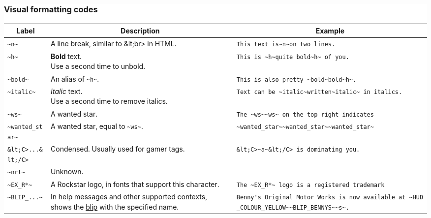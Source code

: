 ### Visual formatting codes

<table>
<thead>
<tr>
<th>Label</th>
<th>Description</th>
<th>Example</th>
</tr>
</thead>
<tbody>
<tr>
<td><code>~n~</code></td>
<td>A line break, similar to &amp;lt;br> in HTML.</td>
<td><code>This text is~n~on two lines.</code></td>
</tr>
<tr>
<td><code>~h~</code></td>
<td><strong>Bold</strong> text.<br>Use a second time to unbold.</td>
<td><code>This is ~h~quite bold~h~ of you.</code></td>
</tr>
<tr>
<td><code>~bold~</code></td>
<td>An alias of <code>~h~</code>.</td>
<td><code>This is also pretty ~bold~bold~h~.</code></td>
</tr>
<tr>
<td><code>~italic~</code></td>
<td><i>Italic</i> text.<br>Use a second time to remove italics.</td>
<td><code>Text can be ~italic~written~italic~ in italics.</code></td>
</tr>
<tr>
<td><code>~ws~</code></td>
<td>A wanted star.</td>
<td><code>The ~ws~~ws~ on the top right indicates</code></td>
</tr>
<tr>
<td><code>~wanted_star~</code></td>
<td>A wanted star, equal to <code>~ws~</code>.</td>
<td><code>~wanted_star~~wanted_star~~wanted_star~</code></td>
</tr>
<tr>
<td><code>&amp;lt;C>...&amp;lt;/C></code></td>
<td>Condensed. Usually used for gamer tags.</td>
<td><code>&amp;lt;C>~a~&amp;lt;/C> is dominating you.</code></td>
</tr>
<tr>
<td><code>~nrt~</code></td>
<td>Unknown.</td>
<td></td>
</tr>
<tr>
<td><code>~EX_R*~</code></td>
<td>A Rockstar logo, in fonts that support this character.</td>
<td><code>The ~EX_R*~ logo is a registered trademark</code></td>
</tr>
<tr>
<td><code>~BLIP_...~</code></td>
<td>In help messages and other supported contexts, shows the <a href="./blips">blip</a> with the specified name.</td>
<td><code>Benny's Original Motor Works is now available at ~HUD_COLOUR_YELLOW~~BLIP_BENNYS~~s~.</code></td>
</tr>
